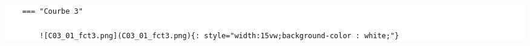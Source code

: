 		=== "Courbe 3"
			
			![C03_01_fct3.png](C03_01_fct3.png){: style="width:15vw;background-color : white;"}
 